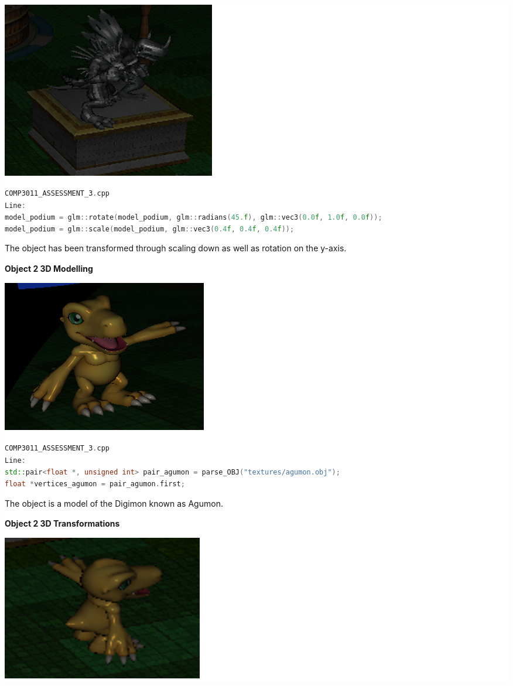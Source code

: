 ![obj-1-t](pictures/obj-1-t.png)  

```cpp
COMP3011_ASSESSMENT_3.cpp
Line:
model_podium = glm::rotate(model_podium, glm::radians(45.f), glm::vec3(0.0f, 1.0f, 0.0f));
model_podium = glm::scale(model_podium, glm::vec3(0.4f, 0.4f, 0.4f));
```

The object has been transformed through scaling down as well as rotation on the y-axis.

**Object 2 3D Modelling**

![obj-2-m](pictures/obj-2-m.png)  

```cpp
COMP3011_ASSESSMENT_3.cpp
Line:
std::pair<float *, unsigned int> pair_agumon = parse_OBJ("textures/agumon.obj");
float *vertices_agumon = pair_agumon.first;
```

The object is a model of the Digimon known as Agumon.

**Object 2 3D Transformations**

![obj-2-t](pictures/obj-2-t.png)  